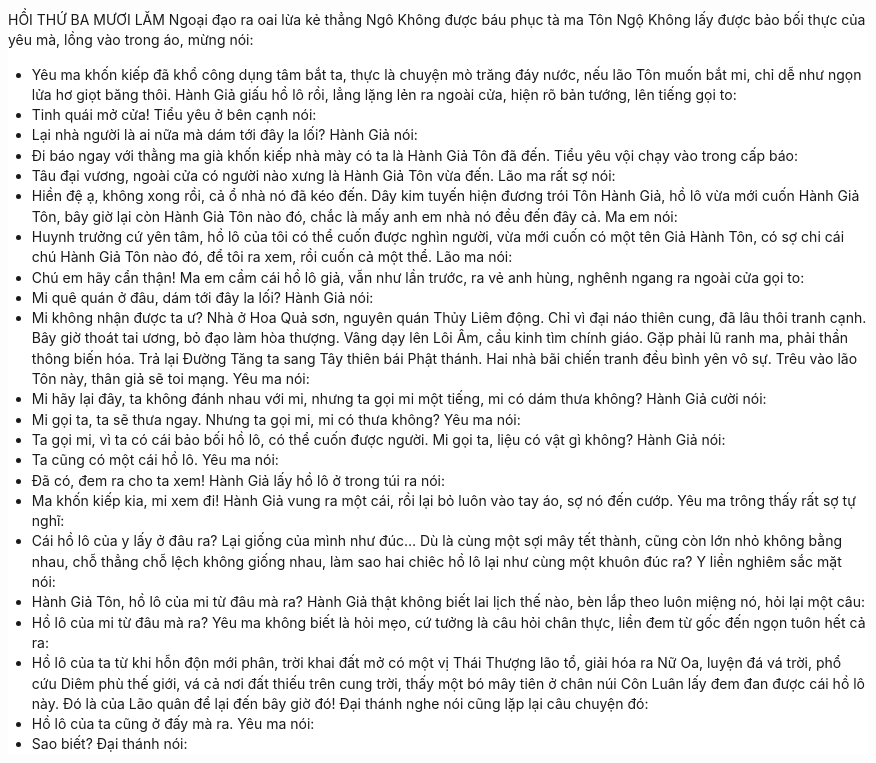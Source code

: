 HỒI THỨ BA MƯƠI LĂM
Ngoại đạo ra oai lừa kẻ thẳng
Ngô Không được báu phục tà ma
Tôn Ngộ Không lấy được bảo bối thực của yêu mà, lồng vào trong áo, mừng nói:
- Yêu ma khốn kiếp đã khổ công dụng tâm bắt ta, thực là chuyện mò trăng đáy nước, nếu lão Tôn muốn bắt mi, chỉ dễ như ngọn lửa hơ giọt băng thôi.
Hành Giả giấu hồ lô rồi, lẳng lặng lẻn ra ngoài cửa, hiện rõ bản tướng, lên tiếng gọi to:
- Tinh quái mở cửa!
Tiểu yêu ở bên cạnh nói:
- Lại nhà người là ai nữa mà dám tới đây la lối?
Hành Giả nói:
- Đi báo ngay với thằng ma già khốn kiếp nhà mày có ta là Hành Giả Tôn đã đến.
Tiểu yêu vội chạy vào trong cấp báo:
- Tâu đại vương, ngoài cửa có người nào xưng là Hành Giả Tôn vừa đến.
Lão ma rất sợ nói:
- Hiền đệ ạ, không xong rồi, cả ổ nhà nó đã kéo đến. Dây kim tuyến hiện đương trói Tôn Hành Giả, hồ lô vừa mới cuốn Hành Giả Tôn, bây giờ lại còn Hành Giả Tôn nào đó, chắc là mấy anh em nhà nó đều đến đây cả.
Ma em nói:
- Huynh trưởng cứ yên tâm, hồ lô của tôi có thể cuốn được nghìn người, vừa mới cuốn có một tên Giả Hành Tôn, có sợ chi cái chú Hành Giả Tôn nào đó, để tôi ra xem, rồi cuốn cả một thể.
Lão ma nói:
- Chú em hãy cẩn thận!
Ma em cầm cái hồ lô giả, vẫn như lần trước, ra vẻ anh hùng, nghênh ngang ra ngoài cửa gọi to:
- Mi quê quán ở đâu, dám tới đây la lối?
Hành Giả nói:
- Mi không nhận được ta ư?
Nhà ở Hoa Quả sơn, nguyên quán Thủy Liêm động. Chỉ vì đại náo thiên cung, đã lâu thôi tranh cạnh. Bây giờ thoát tai ương, bỏ đạo làm hòa thượng. Vâng dạy lên Lôi Âm, cầu kinh tìm chính giáo. Gặp phải lũ ranh ma, phải thần thông biến hóa. Trả lại Đường Tăng ta sang Tây thiên bái Phật thánh. Hai nhà bãi chiến tranh đều bình yên vô sự. Trêu vào lão Tôn này, thân giả sẽ toi mạng.
Yêu ma nói:
- Mi hãy lại đây, ta không đánh nhau với mi, nhưng ta gọi mi một tiếng, mi có dám thưa không?
Hành Giả cười nói:
- Mi gọi ta, ta sẽ thưa ngay. Nhưng ta gọi mi, mi có thưa không?
Yêu ma nói:
- Ta gọi mi, vì ta có cái bảo bối hồ lô, có thể cuốn được người. Mi gọi ta, liệu có vật gì không?
Hành Giả nói:
- Ta cũng có một cái hồ lô.
Yêu ma nói:
- Đã có, đem ra cho ta xem!
Hành Giả lấy hồ lô ở trong túi ra nói:
- Ma khốn kiếp kia, mi xem đi!
Hành Giả vung ra một cái, rồi lại bỏ luôn vào tay áo, sợ nó đến cướp.
Yêu ma trông thấy rất sợ tự nghĩ:
- Cái hồ lô của y lấy ở đâu ra? Lại giống của mình như đúc… Dù là cùng một sợi mây tết thành, cũng còn lớn nhỏ không bằng nhau, chỗ thẳng chỗ lệch không giống nhau, làm sao hai chiêc hồ lô lại như cùng một khuôn đúc ra?
Y liền nghiêm sắc mặt nói:
- Hành Giả Tôn, hồ lô của mi từ đâu mà ra?
Hành Giả thật không biết lai lịch thế nào, bèn lắp theo luôn miệng nó, hỏi lại một câu:
- Hồ lô của mi từ đâu mà ra?
Yêu ma không biết là hỏi mẹo, cứ tưởng là câu hỏi chân thực, liền đem từ gốc đến ngọn tuôn hết cả ra:
- Hồ lô của ta từ khi hỗn độn mới phân, trời khai đất mở có một vị Thái Thượng lão tổ, giải hóa ra Nữ Oa, luyện đá vá trời, phổ cứu Diêm phù thế giới, vá cả nơi đất thiếu trên cung trời, thấy một bó mây tiên ở chân núi Côn Luân lấy đem đan được cái hồ lô này. Đó là của Lão quân để lại đến bây giờ đó!
Đại thánh nghe nói cũng lặp lại câu chuyện đó:
- Hồ lô của ta cũng ở đấy mà ra.
Yêu ma nói:
- Sao biết?
Đại thánh nói: